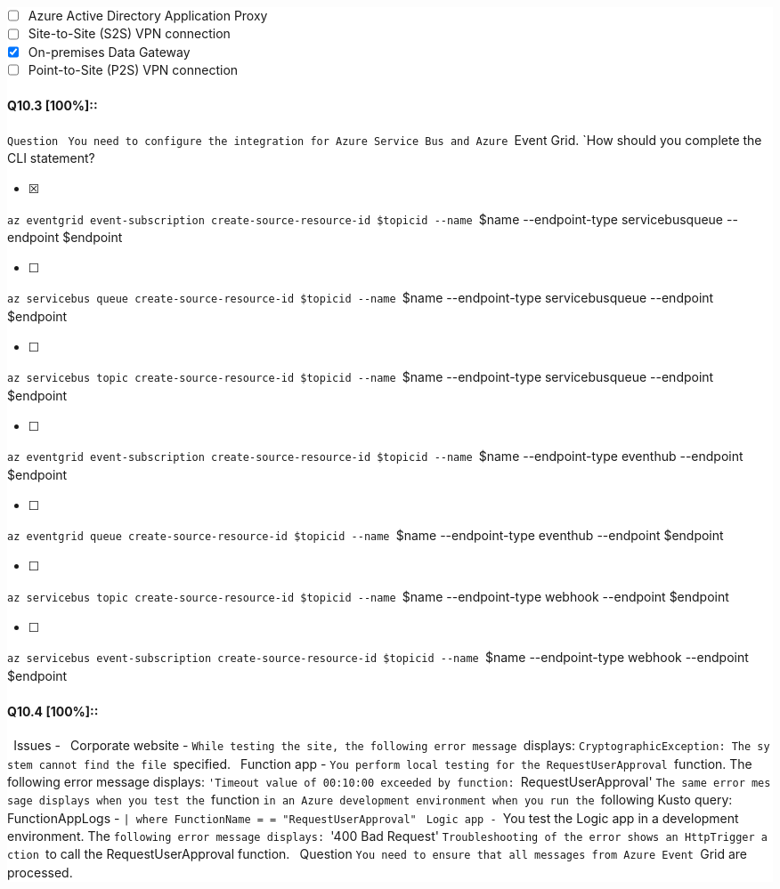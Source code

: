 - [ ] Azure Active Directory Application Proxy
- [ ] Site-to-Site (S2S) VPN connection
- [x] On-premises Data Gateway
- [ ] Point-to-Site (P2S) VPN connection

#### Q10.3 [100%]::
`Question
`
`You need to configure the integration for Azure Service Bus and Azure `Event Grid.
`How should you complete the CLI statement? 

- [x] 
`az eventgrid event-subscription create-source-resource-id $topicid --name
`$name --endpoint-type servicebusqueue --endpoint $endpoint


- [ ] 
`az servicebus queue create-source-resource-id $topicid --name
`$name --endpoint-type servicebusqueue --endpoint $endpoint
 
- [ ] 
`az servicebus topic create-source-resource-id $topicid --name
`$name --endpoint-type servicebusqueue --endpoint $endpoint
 
- [ ] 
`az eventgrid event-subscription create-source-resource-id $topicid --name
`$name --endpoint-type eventhub --endpoint $endpoint

- [ ] 
`az eventgrid queue create-source-resource-id $topicid --name
`$name --endpoint-type eventhub --endpoint $endpoint

- [ ] 
`az servicebus topic create-source-resource-id $topicid --name
`$name --endpoint-type webhook --endpoint $endpoint

- [ ] 
`az servicebus event-subscription create-source-resource-id $topicid --name
`$name --endpoint-type webhook --endpoint $endpoint




#### Q10.4 [100%]::
`
`Issues -
`
`Corporate website -
`While testing the site, the following error message `displays:
`CryptographicException: The system cannot find the file `specified.
`
`Function app -
`You perform local testing for the RequestUserApproval `function. The following error message displays:
`'Timeout value of 00:10:00 exceeded by function: `RequestUserApproval'
`The same error message displays when you test the `function 
`in an Azure development environment when you run the `following Kusto query:
`
`FunctionAppLogs -
`| where FunctionName = = "RequestUserApproval"
`
`Logic app -
`You test the Logic app in a development environment. The `following error message displays:
`'400 Bad Request'
`Troubleshooting of the error shows an HttpTrigger action `to call the RequestUserApproval function.
`
`Question
`You need to ensure that all messages from Azure Event `Grid are processed.